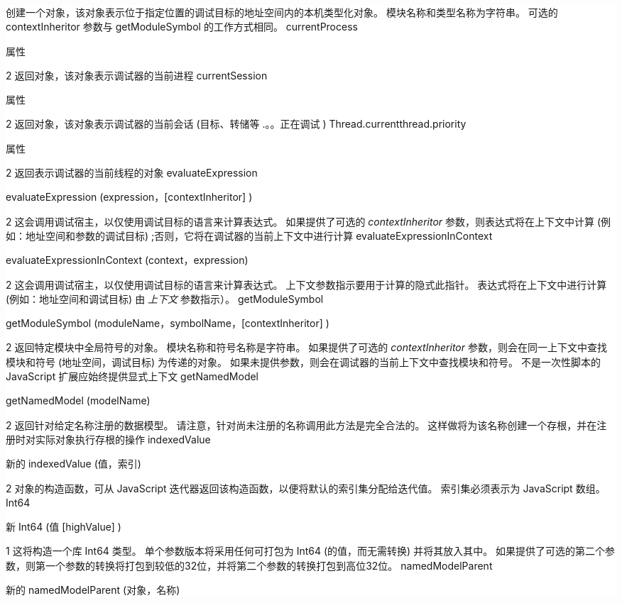<td align="left">创建一个对象，该对象表示位于指定位置的调试目标的地址空间内的本机类型化对象。 模块名称和类型名称为字符串。 可选的 contextInheritor 参数与 getModuleSymbol 的工作方式相同。</td>
</tr>
<tr class="odd">
<td align="left">currentProcess</td>
<td align="left"><p>属性</p></td>
<td align="left">2</td>
<td align="left">返回对象，该对象表示调试器的当前进程</td>
</tr>
<tr class="even">
<td align="left">currentSession</td>
<td align="left"><p>属性</p></td>
<td align="left">2</td>
<td align="left">返回对象，该对象表示调试器的当前会话 (目标、转储等 .。。正在调试 ) </td>
</tr>
<tr class="odd">
<td align="left">Thread.currentthread.priority</td>
<td align="left"><p>属性</p></td>
<td align="left">2</td>
<td align="left">返回表示调试器的当前线程的对象</td>
</tr>
<tr class="even">
<td align="left">evaluateExpression</td>
<td align="left"><p>evaluateExpression (expression，[contextInheritor] ) </p></td>
<td align="left">2</td>
<td align="left">这会调用调试宿主，以仅使用调试目标的语言来计算表达式。 如果提供了可选的 <em>contextInheritor</em> 参数，则表达式将在上下文中计算 (例如：地址空间和参数的调试目标) ;否则，它将在调试器的当前上下文中进行计算</td>
</tr>
<tr class="odd">
<td align="left">evaluateExpressionInContext</td>
<td align="left"><p>evaluateExpressionInContext (context，expression) </p></td>
<td align="left">2</td>
<td align="left">这会调用调试宿主，以仅使用调试目标的语言来计算表达式。 上下文参数指示要用于计算的隐式此指针。 表达式将在上下文中进行计算 (例如：地址空间和调试目标) 由 <em>上下文</em> 参数指示）。</td>
</tr>
<tr class="even">
<td align="left">getModuleSymbol</td>
<td align="left"><p>getModuleSymbol (moduleName，symbolName，[contextInheritor] ) </p></td>
<td align="left">2</td>
<td align="left">返回特定模块中全局符号的对象。 模块名称和符号名称是字符串。 如果提供了可选的 <em>contextInheritor</em> 参数，则会在同一上下文中查找模块和符号 (地址空间，调试目标) 为传递的对象。 如果未提供参数，则会在调试器的当前上下文中查找模块和符号。 不是一次性脚本的 JavaScript 扩展应始终提供显式上下文</td>
</tr>
<tr class="odd">
<td align="left">getNamedModel</td>
<td align="left"><p>getNamedModel (modelName) </p></td>
<td align="left">2</td>
<td align="left">返回针对给定名称注册的数据模型。 请注意，针对尚未注册的名称调用此方法是完全合法的。 这样做将为该名称创建一个存根，并在注册时对实际对象执行存根的操作</td>
</tr>
<tr class="even">
<td align="left">indexedValue</td>
<td align="left"><p>新的 indexedValue (值，索引) </p></td>
<td align="left">2</td>
<td align="left">对象的构造函数，可从 JavaScript 迭代器返回该构造函数，以便将默认的索引集分配给迭代值。 索引集必须表示为 JavaScript 数组。</td>
</tr>
<tr class="odd">
<td align="left">Int64</td>
<td align="left"><p>新 Int64 (值 [highValue] ) </p></td>
<td align="left">1</td>
<td align="left">这将构造一个库 Int64 类型。 单个参数版本将采用任何可打包为 Int64 (的值，而无需转换) 并将其放入其中。 如果提供了可选的第二个参数，则第一个参数的转换将打包到较低的32位，并将第二个参数的转换打包到高位32位。</td>
</tr>
<tr class="even">
<td align="left">namedModelParent</td>
<td align="left"><p>新的 namedModelParent (对象，名称) </p></td>